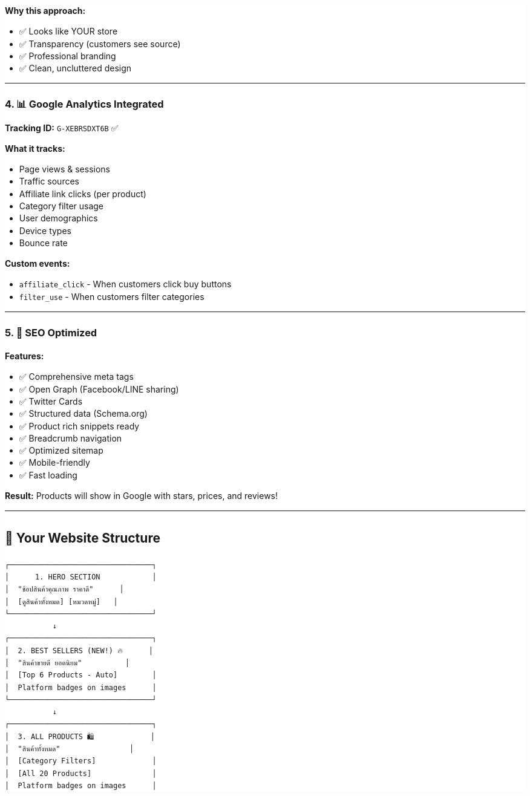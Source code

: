 **Why this approach:**
- ✅ Looks like YOUR store
- ✅ Transparency (customers see source)
- ✅ Professional branding
- ✅ Clean, uncluttered design

---

### 4. 📊 **Google Analytics Integrated**

**Tracking ID:** `G-XEBRSDXT6B` ✅

**What it tracks:**
- Page views & sessions
- Traffic sources
- Affiliate link clicks (per product)
- Category filter usage
- User demographics
- Device types
- Bounce rate

**Custom events:**
- `affiliate_click` - When customers click buy buttons
- `filter_use` - When customers filter categories

---

### 5. 🎯 **SEO Optimized**

**Features:**
- ✅ Comprehensive meta tags
- ✅ Open Graph (Facebook/LINE sharing)
- ✅ Twitter Cards
- ✅ Structured data (Schema.org)
- ✅ Product rich snippets ready
- ✅ Breadcrumb navigation
- ✅ Optimized sitemap
- ✅ Mobile-friendly
- ✅ Fast loading

**Result:** Products will show in Google with stars, prices, and reviews!

---

## 📁 Your Website Structure

```
┌─────────────────────────────────┐
│      1. HERO SECTION            │
│  "ช้อปสินค้าคุณภาพ ราคาดี"      │
│  [ดูสินค้าทั้งหมด] [หมวดหมู่]   │
└─────────────────────────────────┘
           ↓
┌─────────────────────────────────┐
│  2. BEST SELLERS (NEW!) 🔥      │
│  "สินค้าขายดี ยอดนิยม"          │
│  [Top 6 Products - Auto]        │
│  Platform badges on images      │
└─────────────────────────────────┘
           ↓
┌─────────────────────────────────┐
│  3. ALL PRODUCTS 🛍️             │
│  "สินค้าทั้งหมด"                │
│  [Category Filters]             │
│  [All 20 Products]              │
│  Platform badges on images      │
```